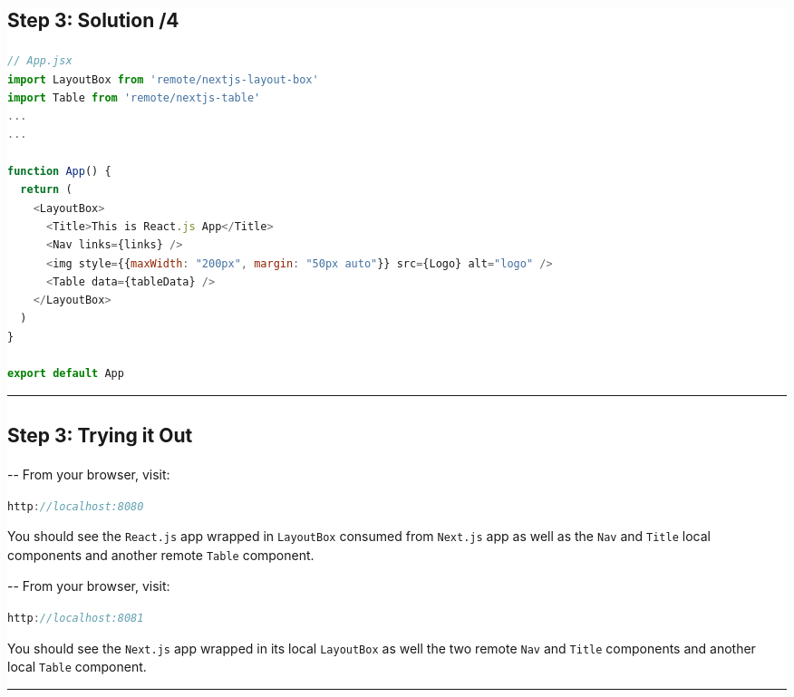 
## Step 3: Solution /4

```js
// App.jsx
import LayoutBox from 'remote/nextjs-layout-box'
import Table from 'remote/nextjs-table'
...
...

function App() {
  return (
    <LayoutBox>
      <Title>This is React.js App</Title>
      <Nav links={links} />
      <img style={{maxWidth: "200px", margin: "50px auto"}} src={Logo} alt="logo" />
      <Table data={tableData} />
    </LayoutBox>
  )
}

export default App


```

---

## Step 3: Trying it Out

<div class="dense">

-- From your browser, visit:

```js
http://localhost:8080

```

You should see the `React.js` app wrapped in `LayoutBox` consumed from `Next.js` app as well as the `Nav` and `Title` local components and another remote `Table` component.

-- From your browser, visit:

```js
http://localhost:8081

```

You should see the `Next.js` app wrapped in its local `LayoutBox` as well the two remote `Nav` and `Title` components and another local `Table` component.

</div>

---

